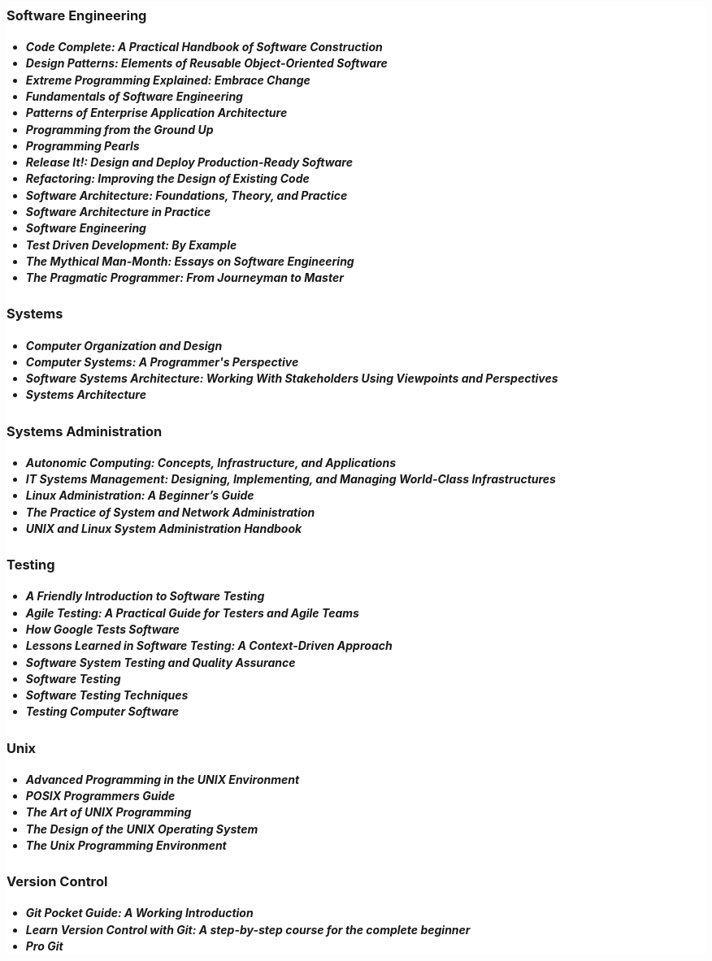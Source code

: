 ### Software Engineering
* ***Code Complete: A Practical Handbook of Software Construction***
* ***Design Patterns: Elements of Reusable Object-Oriented Software***
* ***Extreme Programming Explained: Embrace Change***
* ***Fundamentals of Software Engineering***
* ***Patterns of Enterprise Application Architecture***
* ***Programming from the Ground Up***
* ***Programming Pearls***
* ***Release It!: Design and Deploy Production-Ready Software***
* ***Refactoring: Improving the Design of Existing Code***
* ***Software Architecture: Foundations, Theory, and Practice***
* ***Software Architecture in Practice***
* ***Software Engineering***
* ***Test Driven Development: By Example***
* ***The Mythical Man-Month: Essays on Software Engineering***
* ***The Pragmatic Programmer: From Journeyman to Master***

### Systems
* ***Computer Organization and Design***
* ***Computer Systems: A Programmer's Perspective***
* ***Software Systems Architecture: Working With Stakeholders Using Viewpoints and Perspectives***
* ***Systems Architecture***

### Systems Administration
* ***Autonomic Computing: Concepts, Infrastructure, and Applications***
* ***IT Systems Management: Designing, Implementing, and Managing World-Class Infrastructures***
* ***Linux Administration: A Beginner’s Guide***
* ***The Practice of System and Network Administration***
* ***UNIX and Linux System Administration Handbook***

### Testing
* ***A Friendly Introduction to Software Testing***
* ***Agile Testing: A Practical Guide for Testers and Agile Teams***
* ***How Google Tests Software***
* ***Lessons Learned in Software Testing: A Context-Driven Approach***
* ***Software System Testing and Quality Assurance***
* ***Software Testing***
* ***Software Testing Techniques***
* ***Testing Computer Software***

### Unix
* ***Advanced Programming in the UNIX Environment***
* ***POSIX Programmers Guide***
* ***The Art of UNIX Programming***
* ***The Design of the UNIX Operating System***
* ***The Unix Programming Environment***

### Version Control
* ***Git Pocket Guide: A Working Introduction***
* ***Learn Version Control with Git: A step-by-step course for the complete beginner***
* ***Pro Git***
